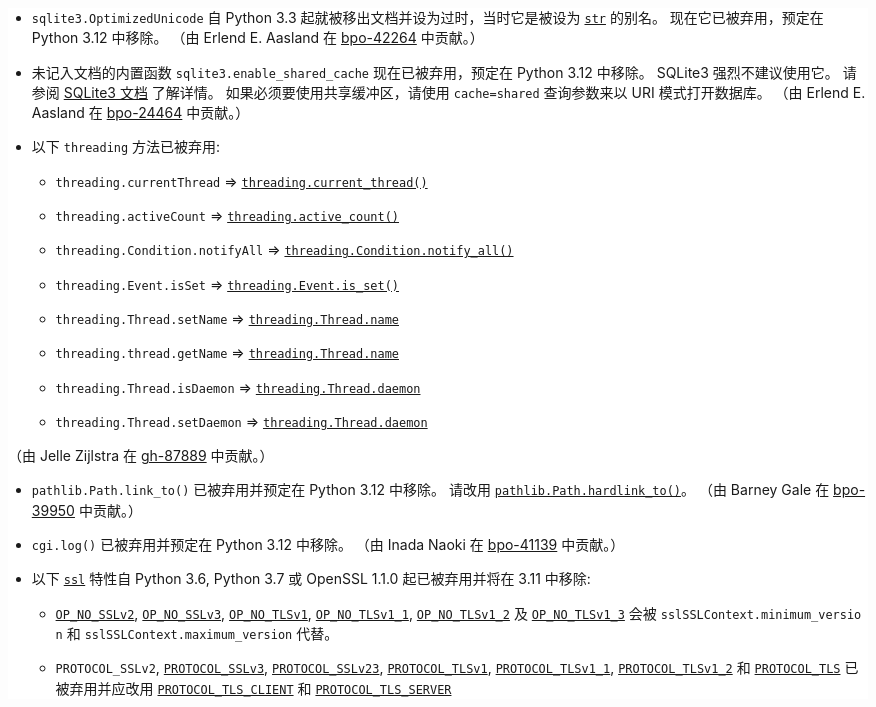   * `sqlite3.OptimizedUnicode` 自 Python 3.3 起就被移出文档并设为过时，当时它是被设为 [`str`](stdtypes.md#str "str") 的别名。 现在它已被弃用，预定在 Python 3.12 中移除。 （由 Erlend E. Aasland 在 [bpo-42264](https://bugs.python.org/issue?@action=redirect&bpo=42264) 中贡献。）

  * 未记入文档的内置函数 `sqlite3.enable_shared_cache` 现在已被弃用，预定在 Python 3.12 中移除。 SQLite3 强烈不建议使用它。 请参阅 [SQLite3 文档](https://sqlite.org/c3ref/enable_shared_cache.md) 了解详情。 如果必须要使用共享缓冲区，请使用 `cache=shared` 查询参数来以 URI 模式打开数据库。 （由 Erlend E. Aasland 在 [bpo-24464](https://bugs.python.org/issue?@action=redirect&bpo=24464) 中贡献。）

  * 以下 `threading` 方法已被弃用:

    * `threading.currentThread` => [`threading.current_thread()`](threading.md#threading.current_thread "threading.current_thread")

    * `threading.activeCount` => [`threading.active_count()`](threading.md#threading.active_count "threading.active_count")

    * `threading.Condition.notifyAll` => [`threading.Condition.notify_all()`](threading.md#threading.Condition.notify_all "threading.Condition.notify_all")

    * `threading.Event.isSet` => [`threading.Event.is_set()`](threading.md#threading.Event.is_set "threading.Event.is_set")

    * `threading.Thread.setName` => [`threading.Thread.name`](threading.md#threading.Thread.name "threading.Thread.name")

    * `threading.thread.getName` => [`threading.Thread.name`](threading.md#threading.Thread.name "threading.Thread.name")

    * `threading.Thread.isDaemon` => [`threading.Thread.daemon`](threading.md#threading.Thread.daemon "threading.Thread.daemon")

    * `threading.Thread.setDaemon` => [`threading.Thread.daemon`](threading.md#threading.Thread.daemon "threading.Thread.daemon")

（由 Jelle Zijlstra 在 [gh-87889](https://github.com/python/cpython/issues/87889) 中贡献。）

  * `pathlib.Path.link_to()` 已被弃用并预定在 Python 3.12 中移除。 请改用 [`pathlib.Path.hardlink_to()`](pathlib.md#pathlib.Path.hardlink_to "pathlib.Path.hardlink_to")。 （由 Barney Gale 在 [bpo-39950](https://bugs.python.org/issue?@action=redirect&bpo=39950) 中贡献。）

  * `cgi.log()` 已被弃用并预定在 Python 3.12 中移除。 （由 Inada Naoki 在 [bpo-41139](https://bugs.python.org/issue?@action=redirect&bpo=41139) 中贡献。）

  * 以下 [`ssl`](ssl.md#module-ssl "ssl: TLS/SSL wrapper for socket objects") 特性自 Python 3.6, Python 3.7 或 OpenSSL 1.1.0 起已被弃用并将在 3.11 中移除:

    * [`OP_NO_SSLv2`](ssl.md#ssl.OP_NO_SSLv2 "ssl.OP_NO_SSLv2"), [`OP_NO_SSLv3`](ssl.md#ssl.OP_NO_SSLv3 "ssl.OP_NO_SSLv3"), [`OP_NO_TLSv1`](ssl.md#ssl.OP_NO_TLSv1 "ssl.OP_NO_TLSv1"), [`OP_NO_TLSv1_1`](ssl.md#ssl.OP_NO_TLSv1_1 "ssl.OP_NO_TLSv1_1"), [`OP_NO_TLSv1_2`](ssl.md#ssl.OP_NO_TLSv1_2 "ssl.OP_NO_TLSv1_2") 及 [`OP_NO_TLSv1_3`](ssl.md#ssl.OP_NO_TLSv1_3 "ssl.OP_NO_TLSv1_3") 会被 `sslSSLContext.minimum_version` 和 `sslSSLContext.maximum_version` 代替。

    * `PROTOCOL_SSLv2`, [`PROTOCOL_SSLv3`](ssl.md#ssl.PROTOCOL_SSLv3 "ssl.PROTOCOL_SSLv3"), [`PROTOCOL_SSLv23`](ssl.md#ssl.PROTOCOL_SSLv23 "ssl.PROTOCOL_SSLv23"), [`PROTOCOL_TLSv1`](ssl.md#ssl.PROTOCOL_TLSv1 "ssl.PROTOCOL_TLSv1"), [`PROTOCOL_TLSv1_1`](ssl.md#ssl.PROTOCOL_TLSv1_1 "ssl.PROTOCOL_TLSv1_1"), [`PROTOCOL_TLSv1_2`](ssl.md#ssl.PROTOCOL_TLSv1_2 "ssl.PROTOCOL_TLSv1_2") 和 [`PROTOCOL_TLS`](ssl.md#ssl.PROTOCOL_TLS "ssl.PROTOCOL_TLS") 已被弃用并应改用 [`PROTOCOL_TLS_CLIENT`](ssl.md#ssl.PROTOCOL_TLS_CLIENT "ssl.PROTOCOL_TLS_CLIENT") 和 [`PROTOCOL_TLS_SERVER`](ssl.md#ssl.PROTOCOL_TLS_SERVER "ssl.PROTOCOL_TLS_SERVER")
